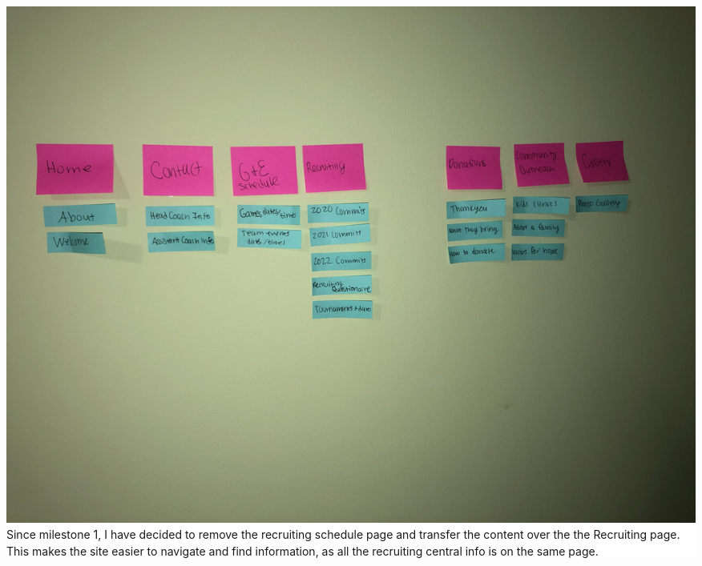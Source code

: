 ![Card sorting project3 update](card_sorting_3.jpg "Card sorting project 3 update")
Since milestone 1, I have decided to remove the recruiting schedule page and transfer the content over the the Recruiting page. This makes the site easier to navigate and find information, as all the recruiting central info is on the same page.
